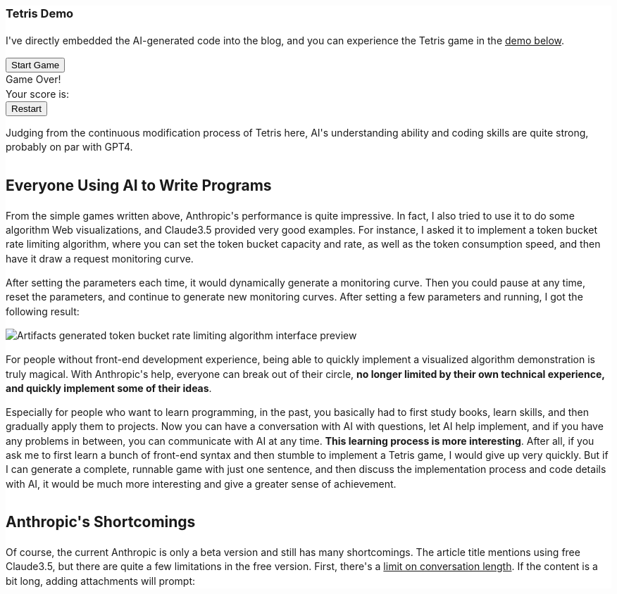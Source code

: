 ### Tetris Demo

I've directly embedded the AI-generated code into the blog, and you can experience the Tetris game in the [demo below](###Tetris-Demo).

<div id="tetrisContainer">
    <canvas id="tetrisCanvas" width="300" height="600"></canvas>
    <button id="startButton">Start Game</button>
    <div id="gameOverMessage">
        Game Over!<br>
        Your score is: <span id="finalScore"></span><br>
        <button id="restartButton">Restart</button>
    </div>
</div>

Judging from the continuous modification process of Tetris here, AI's understanding ability and coding skills are quite strong, probably on par with GPT4.

## Everyone Using AI to Write Programs

From the simple games written above, Anthropic's performance is quite impressive. In fact, I also tried to use it to do some algorithm Web visualizations, and Claude3.5 provided very good examples. For instance, I asked it to implement a token bucket rate limiting algorithm, where you can set the token bucket capacity and rate, as well as the token consumption speed, and then have it draw a request monitoring curve.

After setting the parameters each time, it would dynamically generate a monitoring curve. Then you could pause at any time, reset the parameters, and continue to generate new monitoring curves. After setting a few parameters and running, I got the following result:

![Artifacts generated token bucket rate limiting algorithm interface preview](https://slefboot-1251736664.file.myqcloud.com/20240622_claude35_artifacts_token_bucket.png)

For people without front-end development experience, being able to quickly implement a visualized algorithm demonstration is truly magical. With Anthropic's help, everyone can break out of their circle, **no longer limited by their own technical experience, and quickly implement some of their ideas**.

Especially for people who want to learn programming, in the past, you basically had to first study books, learn skills, and then gradually apply them to projects. Now you can have a conversation with AI with questions, let AI help implement, and if you have any problems in between, you can communicate with AI at any time. **This learning process is more interesting**. After all, if you ask me to first learn a bunch of front-end syntax and then stumble to implement a Tetris game, I would give up very quickly. But if I can generate a complete, runnable game with just one sentence, and then discuss the implementation process and code details with AI, it would be much more interesting and give a greater sense of achievement.

## Anthropic's Shortcomings

Of course, the current Anthropic is only a beta version and still has many shortcomings. The article title mentions using free Claude3.5, but there are quite a few limitations in the free version. First, there's a [limit on conversation length](https://support.anthropic.com/en/articles/7996848-how-large-is-claude-s-context-window). If the content is a bit long, adding attachments will prompt:
